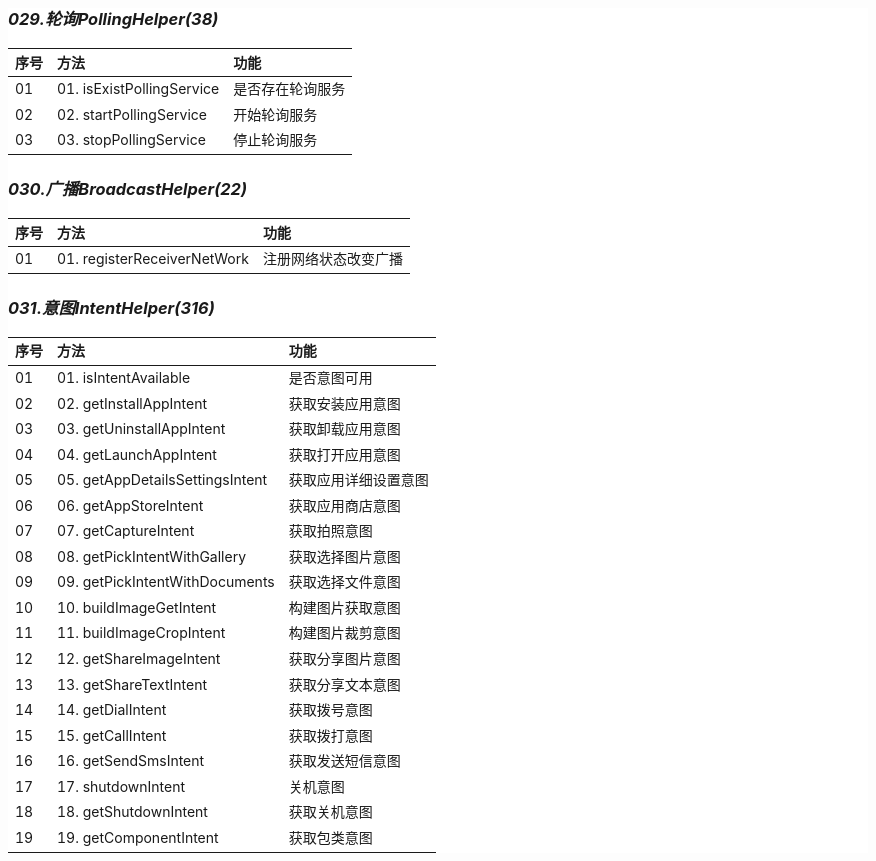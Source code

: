 ### *029.轮询PollingHelper(38)*

| 序号 | 方法                      | 功能            |
|:-----|:--------------------------|:----------------|
| 01   | 01. isExistPollingService | 是否存在轮询服务 |
| 02   | 02. startPollingService   | 开始轮询服务    |
| 03   | 03. stopPollingService    | 停止轮询服务    |

### *030.广播BroadcastHelper(22)*

| 序号 | 方法                        | 功能                |
|:-----|:----------------------------|:-------------------|
| 01   | 01. registerReceiverNetWork | 注册网络状态改变广播 |

### *031.意图IntentHelper(316)*

| 序号 | 方法                            | 功能                |
|:-----|:--------------------------------|:-------------------|
| 01   | 01. isIntentAvailable           | 是否意图可用        |
| 02   | 02. getInstallAppIntent         | 获取安装应用意图    |
| 03   | 03. getUninstallAppIntent       | 获取卸载应用意图    |
| 04   | 04. getLaunchAppIntent          | 获取打开应用意图    |
| 05   | 05. getAppDetailsSettingsIntent | 获取应用详细设置意图 |
| 06   | 06. getAppStoreIntent           | 获取应用商店意图    |
| 07   | 07. getCaptureIntent            | 获取拍照意图        |
| 08   | 08. getPickIntentWithGallery    | 获取选择图片意图    |
| 09   | 09. getPickIntentWithDocuments  | 获取选择文件意图    |
| 10   | 10. buildImageGetIntent         | 构建图片获取意图    |
| 11   | 11. buildImageCropIntent        | 构建图片裁剪意图    |
| 12   | 12. getShareImageIntent         | 获取分享图片意图    |
| 13   | 13. getShareTextIntent          | 获取分享文本意图    |
| 14   | 14. getDialIntent               | 获取拨号意图        |
| 15   | 15. getCallIntent               | 获取拨打意图        |
| 16   | 16. getSendSmsIntent            | 获取发送短信意图    |
| 17   | 17. shutdownIntent              | 关机意图            |
| 18   | 18. getShutdownIntent           | 获取关机意图        |
| 19   | 19. getComponentIntent          | 获取包类意图        |
